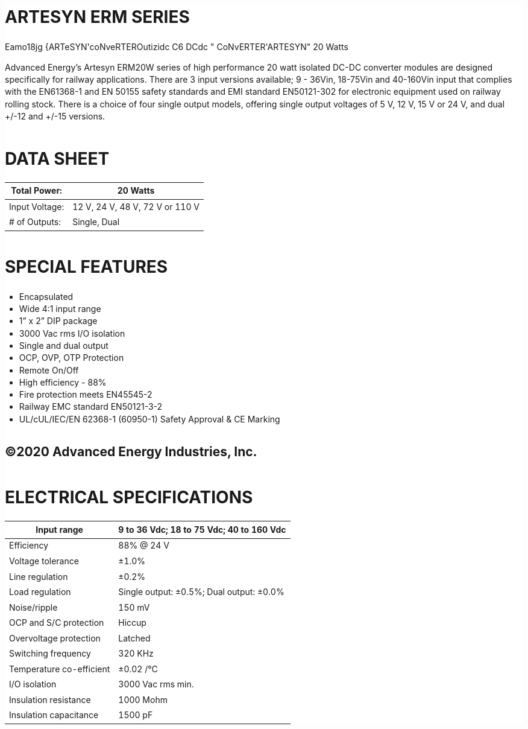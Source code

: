 # ARTESYN ERM SERIES

Eamo18jg {ARTeSYN'coNveRTEROutizidc C6 DCdc " CoNvERTER'ARTESYN" 20 Watts

Advanced Energy’s Artesyn ERM20W series of high performance 20 watt isolated DC-DC converter modules are designed specifically for railway applications. There are 3 input versions available; 9 - 36Vin, 18-75Vin and 40-160Vin input that complies with the EN61368-1 and EN 50155 safety standards and EMI standard EN50121-302 for electronic equipment used on railway rolling stock. There is a choice of four single output models, offering single output voltages of 5 V, 12 V, 15 V or 24 V, and dual +/-12 and +/-15 versions.

# DATA SHEET

|Total Power:|20 Watts|
|---|---|
|Input Voltage:|12 V, 24 V, 48 V, 72 V or 110 V|
|# of Outputs:|Single, Dual|

# SPECIAL FEATURES

- Encapsulated
- Wide 4:1 input range
- 1” x 2” DIP package
- 3000 Vac rms I/O isolation
- Single and dual output
- OCP, OVP, OTP Protection
- Remote On/Off
- High efficiency - 88%
- Fire protection meets EN45545-2
- Railway EMC standard EN50121-3-2
- UL/cUL/IEC/EN 62368-1 (60950-1) Safety Approval & CE Marking

©2020 Advanced Energy Industries, Inc.
---
# ELECTRICAL SPECIFICATIONS

|Input range|9 to 36 Vdc; 18 to 75 Vdc; 40 to 160 Vdc|
|---|---|
|Efficiency|88% @ 24 V|
|Voltage tolerance|±1.0%|
|Line regulation|±0.2%|
|Load regulation|Single output: ±0.5%; Dual output: ±0.0%|
|Noise/ripple|150 mV|
|OCP and S/C protection|Hiccup|
|Overvoltage protection|Latched|
|Switching frequency|320 KHz|
|Temperature co-efficient|±0.02 /°C|
|I/O isolation|3000 Vac rms min.|
|Insulation resistance|1000 Mohm|
|Insulation capacitance|1500 pF|
